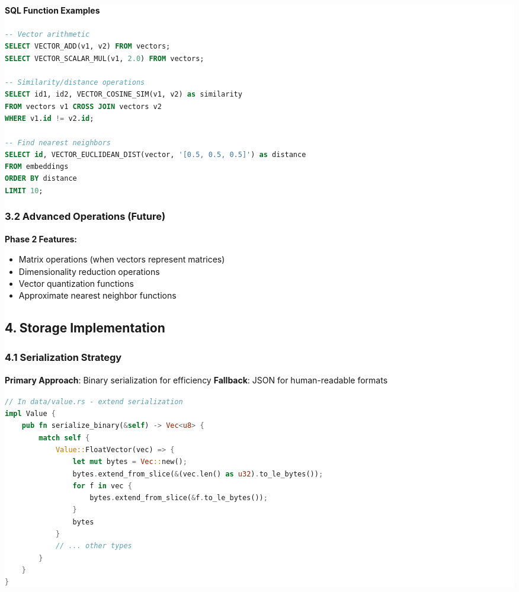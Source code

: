 #### SQL Function Examples
```sql
-- Vector arithmetic
SELECT VECTOR_ADD(v1, v2) FROM vectors;
SELECT VECTOR_SCALAR_MUL(v1, 2.0) FROM vectors;

-- Similarity/distance operations
SELECT id1, id2, VECTOR_COSINE_SIM(v1, v2) as similarity
FROM vectors v1 CROSS JOIN vectors v2 
WHERE v1.id != v2.id;

-- Find nearest neighbors
SELECT id, VECTOR_EUCLIDEAN_DIST(vector, '[0.5, 0.5, 0.5]') as distance
FROM embeddings 
ORDER BY distance 
LIMIT 10;
```

### 3.2 Advanced Operations (Future)

**Phase 2 Features:**
- Matrix operations (when vectors represent matrices)  
- Dimensionality reduction operations
- Vector quantization functions
- Approximate nearest neighbor functions

## 4. Storage Implementation

### 4.1 Serialization Strategy

**Primary Approach**: Binary serialization for efficiency
**Fallback**: JSON for human-readable formats

```rust
// In data/value.rs - extend serialization
impl Value {
    pub fn serialize_binary(&self) -> Vec<u8> {
        match self {
            Value::FloatVector(vec) => {
                let mut bytes = Vec::new();
                bytes.extend_from_slice(&(vec.len() as u32).to_le_bytes());
                for f in vec {
                    bytes.extend_from_slice(&f.to_le_bytes());
                }
                bytes
            }
            // ... other types
        }
    }
}
```
